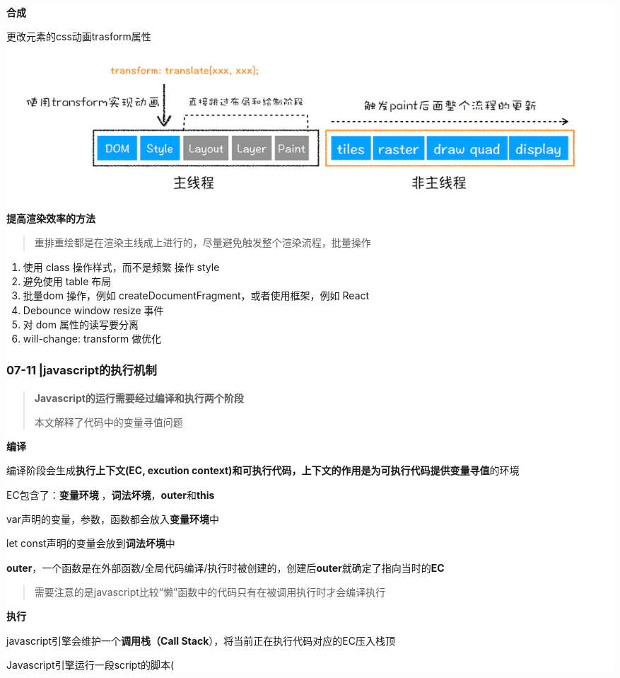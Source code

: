 **合成**

更改元素的css动画trasform属性

<img src="./assets/img/5-4.png" width=900/>



**提高渲染效率的方法**

> 重排重绘都是在渲染主线成上进行的，尽量避免触发整个渲染流程，批量操作

1. 使用 class 操作样式，而不是频繁 操作 style
2. 避免使用 table 布局
3. 批量dom 操作，例如 createDocumentFragment，或者使用框架，例如 React
4. Debounce window resize 事件
5. 对 dom 属性的读写要分离
6. will-change: transform 做优化



### 07-11 |javascript的执行机制

> **Javascript的运行需要经过编译和执行两个阶段**
>
> 本文解释了代码中的变量寻值问题



**编译**

编译阶段会生成**执行上下文(EC, excution context)**和可执行代码，上下文的作用是为可执行代码提供**变量寻值**的环境

EC包含了：**变量环境** ，**词法坏境**，**outer**和**this**

var声明的变量，参数，函数都会放入**变量环境**中

let const声明的变量会放到**词法坏境**中

**outer**，一个函数是在外部函数/全局代码编译/执行时被创建的，创建后**outer**就确定了指向当时的**EC**

> 需要注意的是javascript比较“懒”函数中的代码只有在被调用执行时才会编译执行
>



**执行**

javascript引擎会维护一个**调用栈（Call Stack**），将当前正在执行代码对应的EC压入栈顶

Javascript引擎运行一段script的脚本(<script>标签内)为例：
